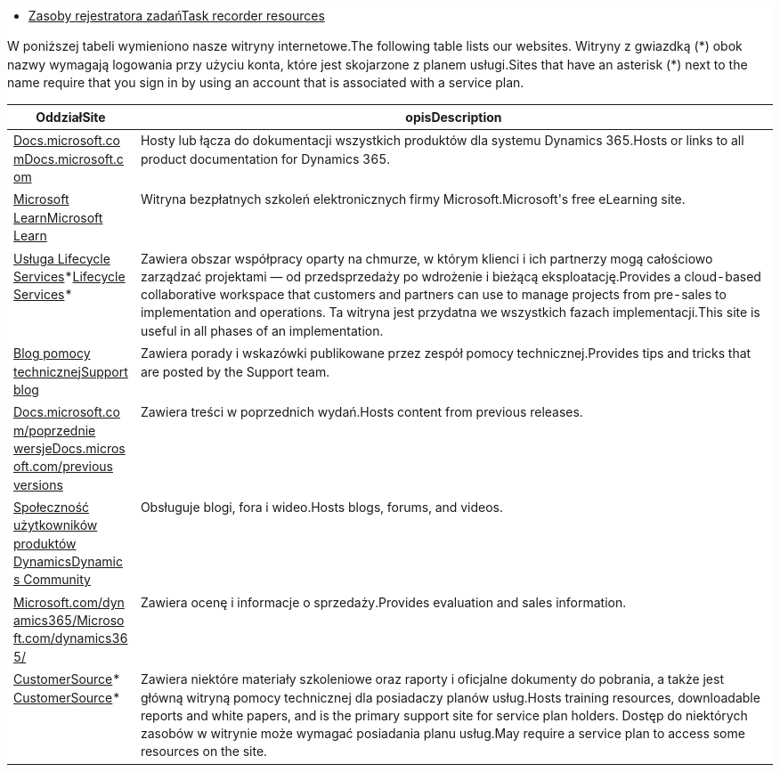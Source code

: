 - [<span data-ttu-id="07dc5-193">Zasoby rejestratora zadań</span><span class="sxs-lookup"><span data-stu-id="07dc5-193">Task recorder resources</span></span>](../../dev-itpro/user-interface/task-recorder.md)

<span data-ttu-id="07dc5-194">W poniższej tabeli wymieniono nasze witryny internetowe.</span><span class="sxs-lookup"><span data-stu-id="07dc5-194">The following table lists our websites.</span></span> <span data-ttu-id="07dc5-195">Witryny z gwiazdką (\*) obok nazwy wymagają logowania przy użyciu konta, które jest skojarzone z planem usługi.</span><span class="sxs-lookup"><span data-stu-id="07dc5-195">Sites that have an asterisk (\*) next to the name require that you sign in by using an account that is associated with a service plan.</span></span>

| <span data-ttu-id="07dc5-196">Oddział</span><span class="sxs-lookup"><span data-stu-id="07dc5-196">Site</span></span>                                                                                           | <span data-ttu-id="07dc5-197">opis</span><span class="sxs-lookup"><span data-stu-id="07dc5-197">Description</span></span> |
|------------------------------------------------------------------------------------------------|-------------|
| [<span data-ttu-id="07dc5-198">Docs.microsoft.com</span><span class="sxs-lookup"><span data-stu-id="07dc5-198">Docs.microsoft.com</span></span>](/dynamics365/)                                                            | <span data-ttu-id="07dc5-199">Hosty lub łącza do dokumentacji wszystkich produktów dla systemu Dynamics 365.</span><span class="sxs-lookup"><span data-stu-id="07dc5-199">Hosts or links to all product documentation for Dynamics 365.</span></span> |
| [<span data-ttu-id="07dc5-200">Microsoft Learn</span><span class="sxs-lookup"><span data-stu-id="07dc5-200">Microsoft Learn</span></span>](https://docs.microsoft.com/learn/)                                           | <span data-ttu-id="07dc5-201">Witryna bezpłatnych szkoleń elektronicznych firmy Microsoft.</span><span class="sxs-lookup"><span data-stu-id="07dc5-201">Microsoft's free eLearning site.</span></span> |
| <span data-ttu-id="07dc5-202">[Usługa Lifecycle Services](https://lcs.dynamics.com/)\*</span><span class="sxs-lookup"><span data-stu-id="07dc5-202">[Lifecycle Services](https://lcs.dynamics.com/)\*</span></span>                                              | <span data-ttu-id="07dc5-203">Zawiera obszar współpracy oparty na chmurze, w którym klienci i ich partnerzy mogą całościowo zarządzać projektami — od przedsprzedaży po wdrożenie i bieżącą eksploatację.</span><span class="sxs-lookup"><span data-stu-id="07dc5-203">Provides a cloud-based collaborative workspace that customers and partners can use to manage projects from pre-sales to implementation and operations.</span></span> <span data-ttu-id="07dc5-204">Ta witryna jest przydatna we wszystkich fazach implementacji.</span><span class="sxs-lookup"><span data-stu-id="07dc5-204">This site is useful in all phases of an implementation.</span></span> |
| [<span data-ttu-id="07dc5-205">Blog pomocy technicznej</span><span class="sxs-lookup"><span data-stu-id="07dc5-205">Support blog</span></span>](https://aka.ms/AXSupportBlog)                                                    | <span data-ttu-id="07dc5-206">Zawiera porady i wskazówki publikowane przez zespół pomocy technicznej.</span><span class="sxs-lookup"><span data-stu-id="07dc5-206">Provides tips and tricks that are posted by the Support team.</span></span> |
| [<span data-ttu-id="07dc5-207">Docs.microsoft.com/poprzednie wersje</span><span class="sxs-lookup"><span data-stu-id="07dc5-207">Docs.microsoft.com/previous versions</span></span>](https://docs.microsoft.com/previous-versions/dynamics/) | <span data-ttu-id="07dc5-208">Zawiera treści w poprzednich wydań.</span><span class="sxs-lookup"><span data-stu-id="07dc5-208">Hosts content from previous releases.</span></span> |
| [<span data-ttu-id="07dc5-209">Społeczność użytkowników produktów Dynamics</span><span class="sxs-lookup"><span data-stu-id="07dc5-209">Dynamics Community</span></span>](https://community.dynamics.com/)                                          | <span data-ttu-id="07dc5-210">Obsługuje blogi, fora i wideo.</span><span class="sxs-lookup"><span data-stu-id="07dc5-210">Hosts blogs, forums, and videos.</span></span> |
| [<span data-ttu-id="07dc5-211">Microsoft.com/dynamics365/</span><span class="sxs-lookup"><span data-stu-id="07dc5-211">Microsoft.com/dynamics365/</span></span>](https://www.microsoft.com/dynamics365/home)                       | <span data-ttu-id="07dc5-212">Zawiera ocenę i informacje o sprzedaży.</span><span class="sxs-lookup"><span data-stu-id="07dc5-212">Provides evaluation and sales information.</span></span> |
| <span data-ttu-id="07dc5-213">[CustomerSource](https://mbs.microsoft.com/customersource/)\*</span><span class="sxs-lookup"><span data-stu-id="07dc5-213">[CustomerSource](https://mbs.microsoft.com/customersource/)\*</span></span>                                  | <span data-ttu-id="07dc5-214">Zawiera niektóre materiały szkoleniowe oraz raporty i oficjalne dokumenty do pobrania, a także jest główną witryną pomocy technicznej dla posiadaczy planów usług.</span><span class="sxs-lookup"><span data-stu-id="07dc5-214">Hosts training resources, downloadable reports and white papers, and is the primary support site for service plan holders.</span></span> <span data-ttu-id="07dc5-215">Dostęp do niektórych zasobów w witrynie może wymagać posiadania planu usług.</span><span class="sxs-lookup"><span data-stu-id="07dc5-215">May require a service plan to access some resources on the site.</span></span> |
